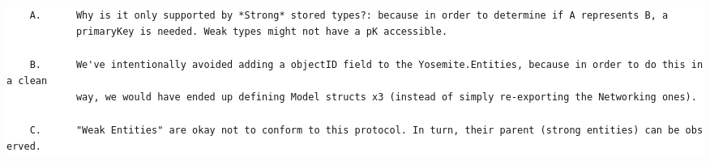         A.      Why is it only supported by *Strong* stored types?: because in order to determine if A represents B, a 
                primaryKey is needed. Weak types might not have a pK accessible.
    
        B.      We've intentionally avoided adding a objectID field to the Yosemite.Entities, because in order to do this in a clean
                way, we would have ended up defining Model structs x3 (instead of simply re-exporting the Networking ones).
                
        C.      "Weak Entities" are okay not to conform to this protocol. In turn, their parent (strong entities) can be observed.

